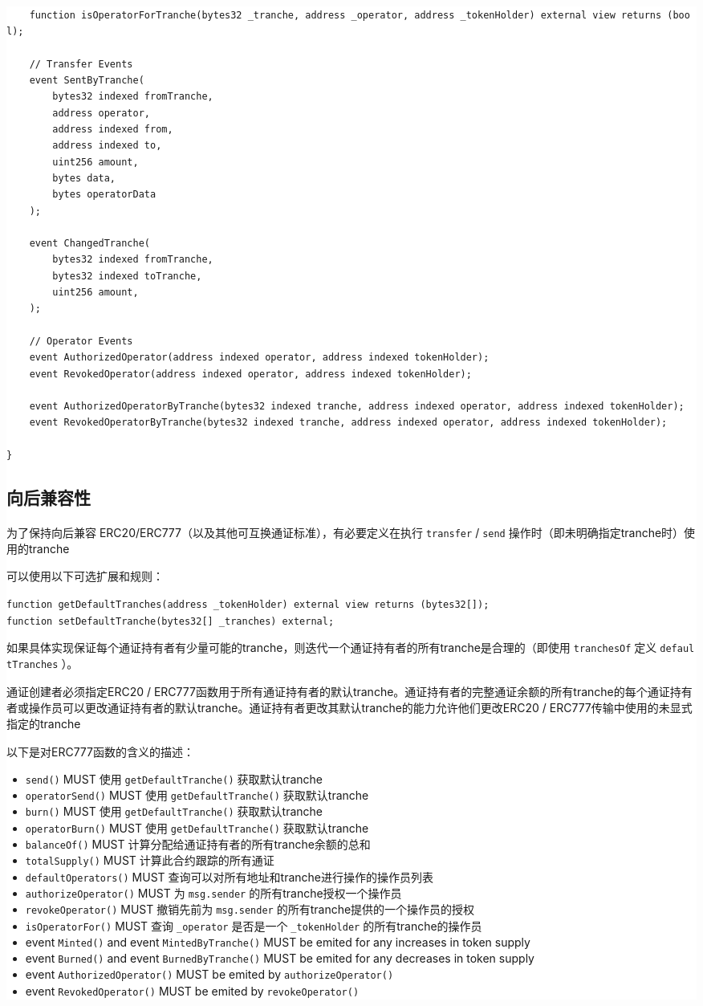 ```solidity
    function isOperatorForTranche(bytes32 _tranche, address _operator, address _tokenHolder) external view returns (bool);

    // Transfer Events
    event SentByTranche(
        bytes32 indexed fromTranche,
        address operator,
        address indexed from,
        address indexed to,
        uint256 amount,
        bytes data,
        bytes operatorData
    );

    event ChangedTranche(
        bytes32 indexed fromTranche,
        bytes32 indexed toTranche,
        uint256 amount,
    );

    // Operator Events
    event AuthorizedOperator(address indexed operator, address indexed tokenHolder);
    event RevokedOperator(address indexed operator, address indexed tokenHolder);

    event AuthorizedOperatorByTranche(bytes32 indexed tranche, address indexed operator, address indexed tokenHolder);
    event RevokedOperatorByTranche(bytes32 indexed tranche, address indexed operator, address indexed tokenHolder);

}
```

## 向后兼容性

为了保持向后兼容 ERC20/ERC777（以及其他可互换通证标准），有必要定义在执行 `transfer` / `send` 操作时（即未明确指定tranche时）使用的tranche

可以使用以下可选扩展和规则：

```solidity
function getDefaultTranches(address _tokenHolder) external view returns (bytes32[]);
function setDefaultTranche(bytes32[] _tranches) external;
```

如果具体实现保证每个通证持有者有少量可能的tranche，则迭代一个通证持有者的所有tranche是合理的（即使用 `tranchesOf` 定义 `defaultTranches` ）。

通证创建者必须指定ERC20 / ERC777函数用于所有通证持有者的默认tranche。通证持有者的完整通证余额的所有tranche的每个通证持有者或操作员可以更改通证持有者的默认tranche。通证持有者更改其默认tranche的能力允许他们更改ERC20 / ERC777传输中使用的未显式指定的tranche

以下是对ERC777函数的含义的描述：

* `send()` MUST 使用 `getDefaultTranche()` 获取默认tranche
* `operatorSend()` MUST 使用 `getDefaultTranche()` 获取默认tranche
* `burn()` MUST 使用 `getDefaultTranche()` 获取默认tranche
* `operatorBurn()` MUST 使用 `getDefaultTranche()` 获取默认tranche
* `balanceOf()` MUST 计算分配给通证持有者的所有tranche余额的总和
* `totalSupply()` MUST 计算此合约跟踪的所有通证
* `defaultOperators()` MUST 查询可以对所有地址和tranche进行操作的操作员列表
* `authorizeOperator()` MUST 为 `msg.sender` 的所有tranche授权一个操作员
* `revokeOperator()` MUST 撤销先前为 `msg.sender` 的所有tranche提供的一个操作员的授权
* `isOperatorFor()` MUST 查询 `_operator` 是否是一个 `_tokenHolder` 的所有tranche的操作员
* event `Minted()` and event `MintedByTranche()` MUST be emited for any increases in token supply
* event `Burned()` and event `BurnedByTranche()` MUST be emited for any decreases in token supply
* event `AuthorizedOperator()` MUST be emited by `authorizeOperator()`
* event `RevokedOperator()` MUST be emited by `revokeOperator()`
